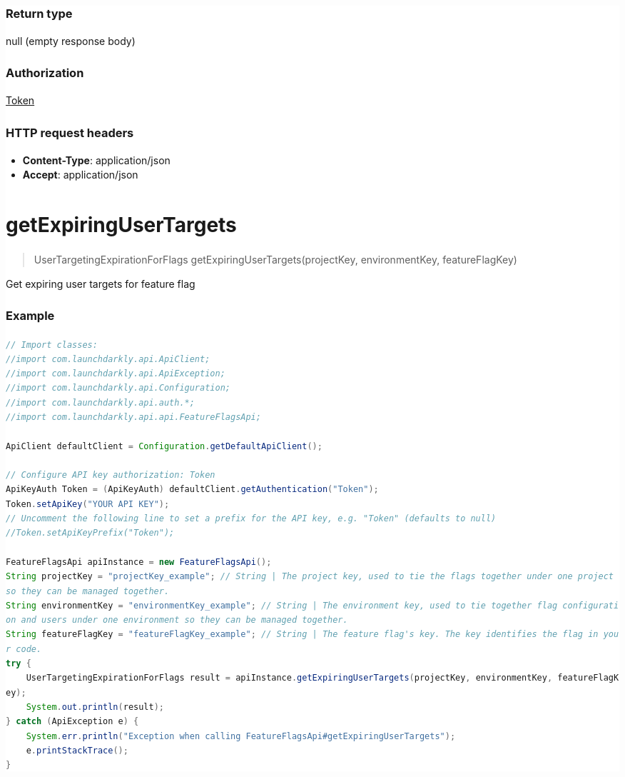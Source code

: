 ### Return type

null (empty response body)

### Authorization

[Token](../README.md#Token)

### HTTP request headers

 - **Content-Type**: application/json
 - **Accept**: application/json

<a name="getExpiringUserTargets"></a>
# **getExpiringUserTargets**
> UserTargetingExpirationForFlags getExpiringUserTargets(projectKey, environmentKey, featureFlagKey)

Get expiring user targets for feature flag

### Example
```java
// Import classes:
//import com.launchdarkly.api.ApiClient;
//import com.launchdarkly.api.ApiException;
//import com.launchdarkly.api.Configuration;
//import com.launchdarkly.api.auth.*;
//import com.launchdarkly.api.api.FeatureFlagsApi;

ApiClient defaultClient = Configuration.getDefaultApiClient();

// Configure API key authorization: Token
ApiKeyAuth Token = (ApiKeyAuth) defaultClient.getAuthentication("Token");
Token.setApiKey("YOUR API KEY");
// Uncomment the following line to set a prefix for the API key, e.g. "Token" (defaults to null)
//Token.setApiKeyPrefix("Token");

FeatureFlagsApi apiInstance = new FeatureFlagsApi();
String projectKey = "projectKey_example"; // String | The project key, used to tie the flags together under one project so they can be managed together.
String environmentKey = "environmentKey_example"; // String | The environment key, used to tie together flag configuration and users under one environment so they can be managed together.
String featureFlagKey = "featureFlagKey_example"; // String | The feature flag's key. The key identifies the flag in your code.
try {
    UserTargetingExpirationForFlags result = apiInstance.getExpiringUserTargets(projectKey, environmentKey, featureFlagKey);
    System.out.println(result);
} catch (ApiException e) {
    System.err.println("Exception when calling FeatureFlagsApi#getExpiringUserTargets");
    e.printStackTrace();
}
```
